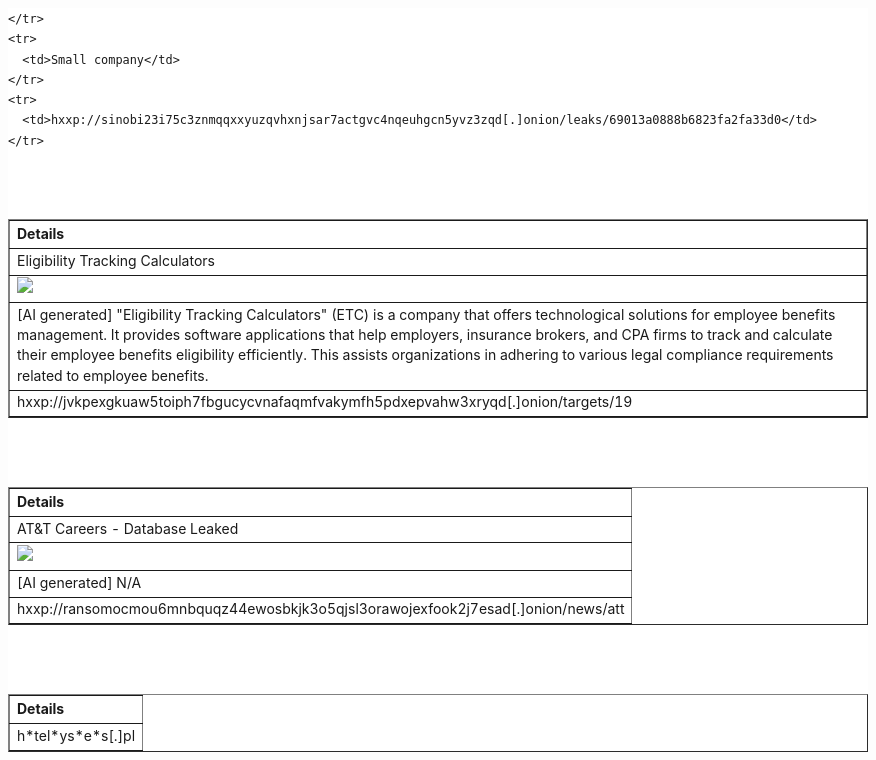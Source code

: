     </tr>
    <tr>
      <td>Small company</td>
    </tr>
    <tr>
      <td>hxxp://sinobi23i75c3znmqqxxyuzqvhxnjsar7actgvc4nqeuhgcn5yvz3zqd[.]onion/leaks/69013a0888b6823fa2fa33d0</td>
    </tr>
  </tbody>
</table><br><br><table border="1" class="stocktable" id="table1">
  <thead>
    <tr style="text-align: left;">
      <th>Details</th>
    </tr>
  </thead>
  <tbody>
    <tr>
      <td>Eligibility Tracking Calculators</td>
    </tr>
    <tr>
      <td><img src="https://images.ransomware.live/victims/fc64622d14d6becc04bcd3731e502b69.png" width="200"></td>
    </tr>
    <tr>
      <td>[AI generated] "Eligibility Tracking Calculators" (ETC) is a company that offers technological solutions for employee benefits management. It provides software applications that help employers, insurance brokers, and CPA firms to track and calculate their employee benefits eligibility efficiently. This assists organizations in adhering to various legal compliance requirements related to employee benefits.</td>
    </tr>
    <tr>
      <td>hxxp://jvkpexgkuaw5toiph7fbgucycvnafaqmfvakymfh5pdxepvahw3xryqd[.]onion/targets/19</td>
    </tr>
  </tbody>
</table><br><br><table border="1" class="stocktable" id="table1">
  <thead>
    <tr style="text-align: left;">
      <th>Details</th>
    </tr>
  </thead>
  <tbody>
    <tr>
      <td>AT&T Careers - Database Leaked</td>
    </tr>
    <tr>
      <td><img src="https://images.ransomware.live/victims/f440a78a61c39aef3d3368caec9354cd.png" width="200"></td>
    </tr>
    <tr>
      <td>[AI generated] N/A</td>
    </tr>
    <tr>
      <td>hxxp://ransomocmou6mnbquqz44ewosbkjk3o5qjsl3orawojexfook2j7esad[.]onion/news/att</td>
    </tr>
  </tbody>
</table><br><br><table border="1" class="stocktable" id="table1">
  <thead>
    <tr style="text-align: left;">
      <th>Details</th>
    </tr>
  </thead>
  <tbody>
    <tr>
      <td>h*tel*ys*e*s[.]pl</td>
